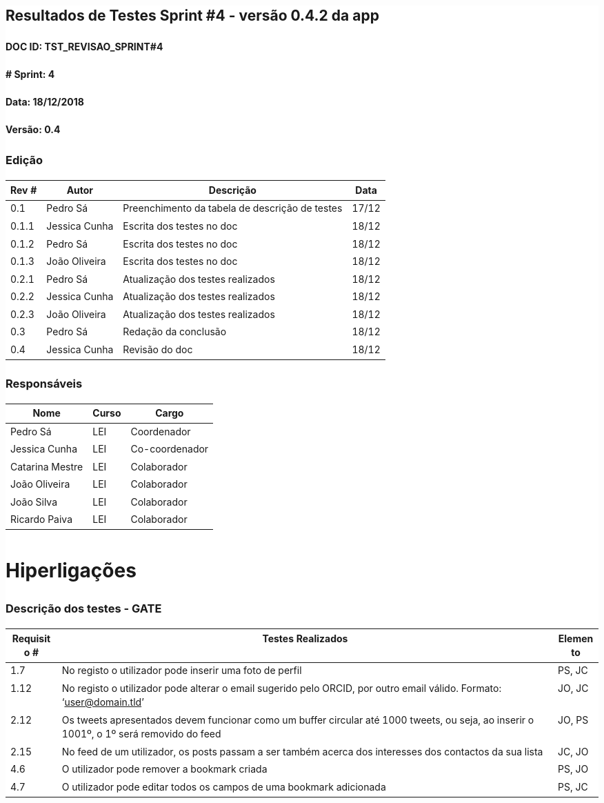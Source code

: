 ## Resultados de Testes Sprint #4 - versão 0.4.2 da app
#### DOC ID: TST_REVISAO_SPRINT#4

#### # Sprint: 4

#### Data: 18/12/2018

#### Versão: 0.4

### Edição

| Rev # | Autor         | Descrição                                      | Data  |
| ----- | ------------- | ---------------------------------------------- | ----- |
| 0.1   | Pedro Sá      | Preenchimento da tabela de descrição de testes | 17/12 |
| 0.1.1 | Jessica Cunha | Escrita dos testes no doc                      | 18/12 |
| 0.1.2 | Pedro Sá      | Escrita dos testes no doc                      | 18/12 |
| 0.1.3 | João Oliveira | Escrita dos testes no doc                      | 18/12 |
| 0.2.1 | Pedro Sá      | Atualização dos testes realizados              | 18/12 |
| 0.2.2 | Jessica Cunha | Atualização dos testes realizados              | 18/12 |
| 0.2.3 | João Oliveira | Atualização dos testes realizados              | 18/12 |
| 0.3   | Pedro Sá      | Redação da conclusão                           | 18/12 |
| 0.4   | Jessica Cunha | Revisão do doc                                 | 18/12 |


### Responsáveis
| Nome            | Curso | Cargo          |
| --------------- | ----- | -------------- |
| Pedro Sá        | LEI   | Coordenador    |
| Jessica Cunha   | LEI   | Co-coordenador |
| Catarina Mestre | LEI   | Colaborador    |
| João Oliveira   | LEI   | Colaborador    |
| João Silva      | LEI   | Colaborador    |
| Ricardo Paiva   | LEI   | Colaborador    |

# Hiperligações

### Descrição dos testes - GATE

| Requisito # | Testes Realizados                                            | Elemento |
| ----------- | ------------------------------------------------------------ | -------- |
| 1.7         | No registo o utilizador pode inserir uma foto de perfil      | PS, JC   |
| 1.12        | No registo o utilizador pode alterar o email sugerido pelo ORCID, por outro email válido. Formato: ‘user@domain.tld’ | JO, JC   |
| 2.12        | Os tweets apresentados devem funcionar como um buffer circular até 1000 tweets, ou seja, ao inserir o 1001º, o 1º será removido do feed | JO, PS   |
| 2.15        | No feed de um utilizador, os posts passam a ser também acerca dos interesses dos contactos da sua lista | JC, JO   |
| 4.6         | O utilizador pode remover a bookmark criada                  | PS, JO   |
| 4.7         | O utilizador pode editar todos os campos de uma bookmark adicionada | PS, JC   |
